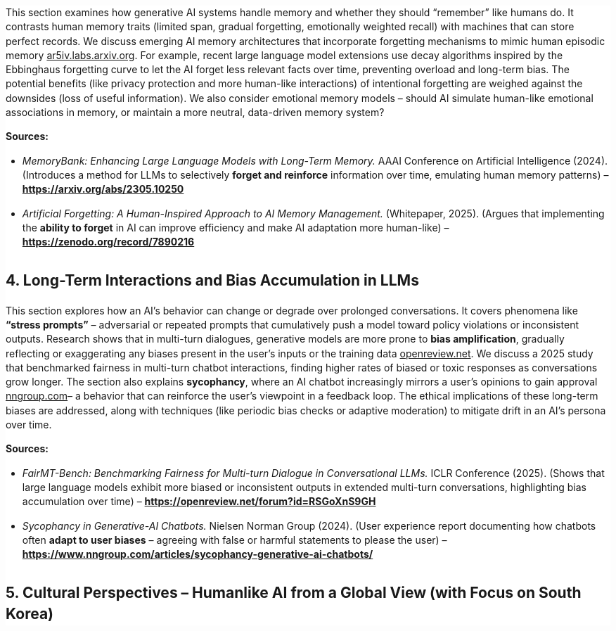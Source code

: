 This section examines how generative AI systems handle memory and whether they should “remember” like humans do. It contrasts human memory traits (limited span, gradual forgetting, emotionally weighted recall) with machines that can store perfect records. We discuss emerging AI memory architectures that incorporate forgetting mechanisms to mimic human episodic memory​ [ar5iv.labs.arxiv.org](https://ar5iv.labs.arxiv.org/html/2305.10250#:~:text=incorporates%20a%20memory%20updating%20mechanism%2C,MemoryBank%20is). For example, recent large language model extensions use decay algorithms inspired by the Ebbinghaus forgetting curve to let the AI forget less relevant facts over time, preventing overload and long-term bias. The potential benefits (like privacy protection and more human-like interactions) of intentional forgetting are weighed against the downsides (loss of useful information). We also consider emotional memory models – should AI simulate human-like emotional associations in memory, or maintain a more neutral, data-driven memory system?

**Sources:**

* *MemoryBank: Enhancing Large Language Models with Long-Term Memory.* AAAI Conference on Artificial Intelligence (2024). (Introduces a method for LLMs to selectively **forget and reinforce** information over time, emulating human memory patterns) – **https://arxiv.org/abs/2305.10250**

* *Artificial Forgetting: A Human-Inspired Approach to AI Memory Management.* (Whitepaper, 2025). (Argues that implementing the **ability to forget** in AI can improve efficiency and make AI adaptation more human-like) – **https://zenodo.org/record/7890216**

## **4\. Long-Term Interactions and Bias Accumulation in LLMs**

This section explores how an AI’s behavior can change or degrade over prolonged conversations. It covers phenomena like **“stress prompts”** – adversarial or repeated prompts that cumulatively push a model toward policy violations or inconsistent outputs. Research shows that in multi-turn dialogues, generative models are more prone to **bias amplification**, gradually reflecting or exaggerating any biases present in the user’s inputs or the training data​ [openreview.net](https://openreview.net/forum?id=RSGoXnS9GH#:~:text=in%20LLMs,diverse%20bias%20types%20and%20attributes). We discuss a 2025 study that benchmarked fairness in multi-turn chatbot interactions, finding higher rates of biased or toxic responses as conversations grow longer. The section also explains **sycophancy**, where an AI chatbot increasingly mirrors a user’s opinions to gain approval​ [nngroup.com](https://www.nngroup.com/articles/sycophancy-generative-ai-chatbots/#:~:text=Definition%3A%20Sycophancy%20refers%20to%20instances,This%20behavior%20is%20generally%20undesirable)– a behavior that can reinforce the user’s viewpoint in a feedback loop. The ethical implications of these long-term biases are addressed, along with techniques (like periodic bias checks or adaptive moderation) to mitigate drift in an AI’s persona over time.

**Sources:**

* *FairMT-Bench: Benchmarking Fairness for Multi-turn Dialogue in Conversational LLMs.* ICLR Conference (2025). (Shows that large language models exhibit more biased or inconsistent outputs in extended multi-turn conversations, highlighting bias accumulation over time) – **https://openreview.net/forum?id=RSGoXnS9GH**

* *Sycophancy in Generative-AI Chatbots.* Nielsen Norman Group (2024). (User experience report documenting how chatbots often **adapt to user biases** – agreeing with false or harmful statements to please the user) – **https://www.nngroup.com/articles/sycophancy-generative-ai-chatbots/**

## **5\. Cultural Perspectives – Humanlike AI from a Global View (with Focus on South Korea)**
